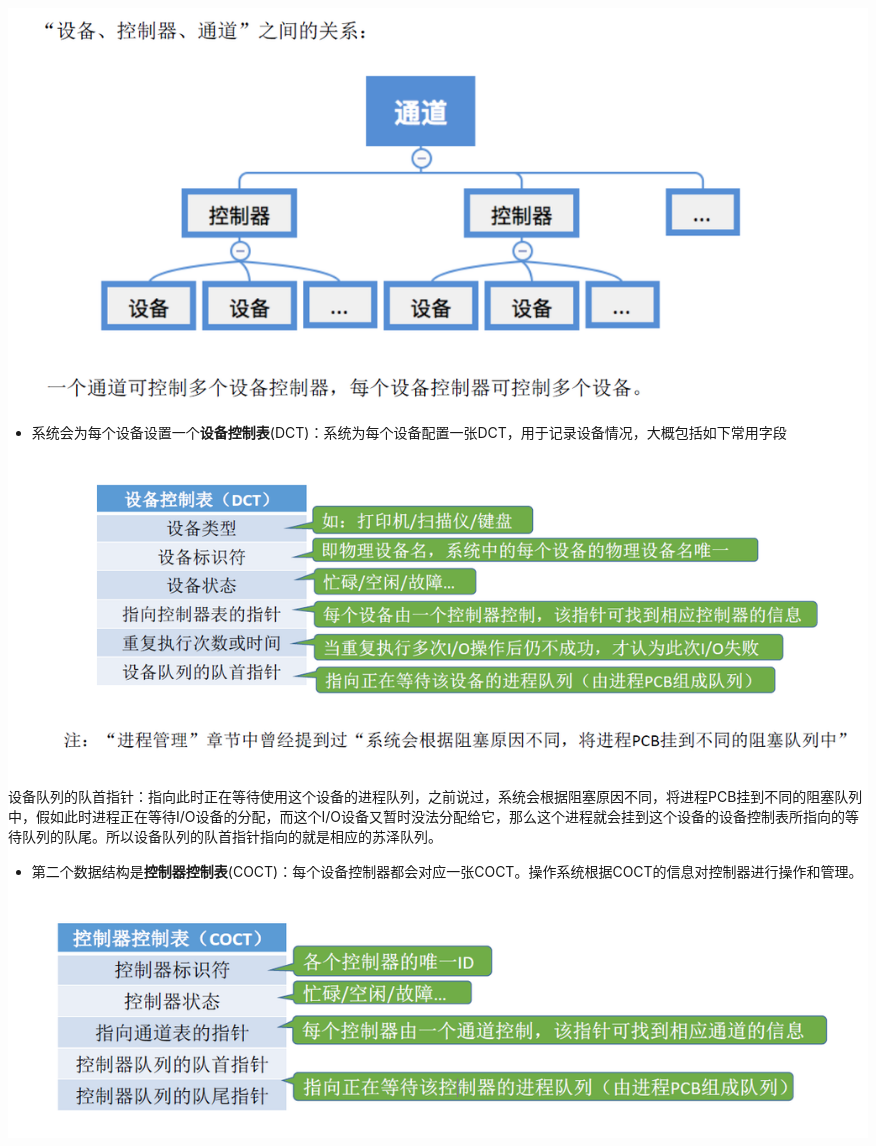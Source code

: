 ![](【王道】操作系统OS第五章IO管理.assets/32.png)

- 系统会为每个设备设置一个**设备控制表**(DCT)：系统为每个设备配置一张DCT，用于记录设备情况，大概包括如下常用字段

![](【王道】操作系统OS第五章IO管理.assets/33.png)

设备队列的队首指针：指向此时正在等待使用这个设备的进程队列，之前说过，系统会根据阻塞原因不同，将进程PCB挂到不同的阻塞队列中，假如此时进程正在等待I/O设备的分配，而这个I/O设备又暂时没法分配给它，那么这个进程就会挂到这个设备的设备控制表所指向的等待队列的队尾。所以设备队列的队首指针指向的就是相应的苏泽队列。

- 第二个数据结构是**控制器控制表**(COCT)：每个设备控制器都会对应一张COCT。操作系统根据COCT的信息对控制器进行操作和管理。

![](【王道】操作系统OS第五章IO管理.assets/34.png)
